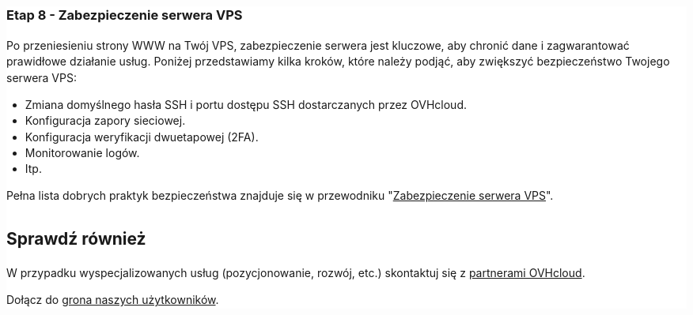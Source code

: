 ### Etap 8 - Zabezpieczenie serwera VPS

Po przeniesieniu strony WWW na Twój VPS, zabezpieczenie serwera jest kluczowe, aby chronić dane i zagwarantować prawidłowe działanie usług. Poniżej przedstawiamy kilka kroków, które należy podjąć, aby zwiększyć bezpieczeństwo Twojego serwera VPS:

- Zmiana domyślnego hasła SSH i portu dostępu SSH dostarczanych przez OVHcloud.
- Konfiguracja zapory sieciowej.
- Konfiguracja weryfikacji dwuetapowej (2FA).
- Monitorowanie logów.
- Itp.

Pełna lista dobrych praktyk bezpieczeństwa znajduje się w przewodniku "[Zabezpieczenie serwera VPS](/pages/bare_metal_cloud/virtual_private_servers/secure_your_vps)".

## Sprawdź również <a name="go-further"></a>
 
W przypadku wyspecjalizowanych usług (pozycjonowanie, rozwój, etc.) skontaktuj się z [partnerami OVHcloud](/links/partner).
 
Dołącz do [grona naszych użytkowników](/links/community).